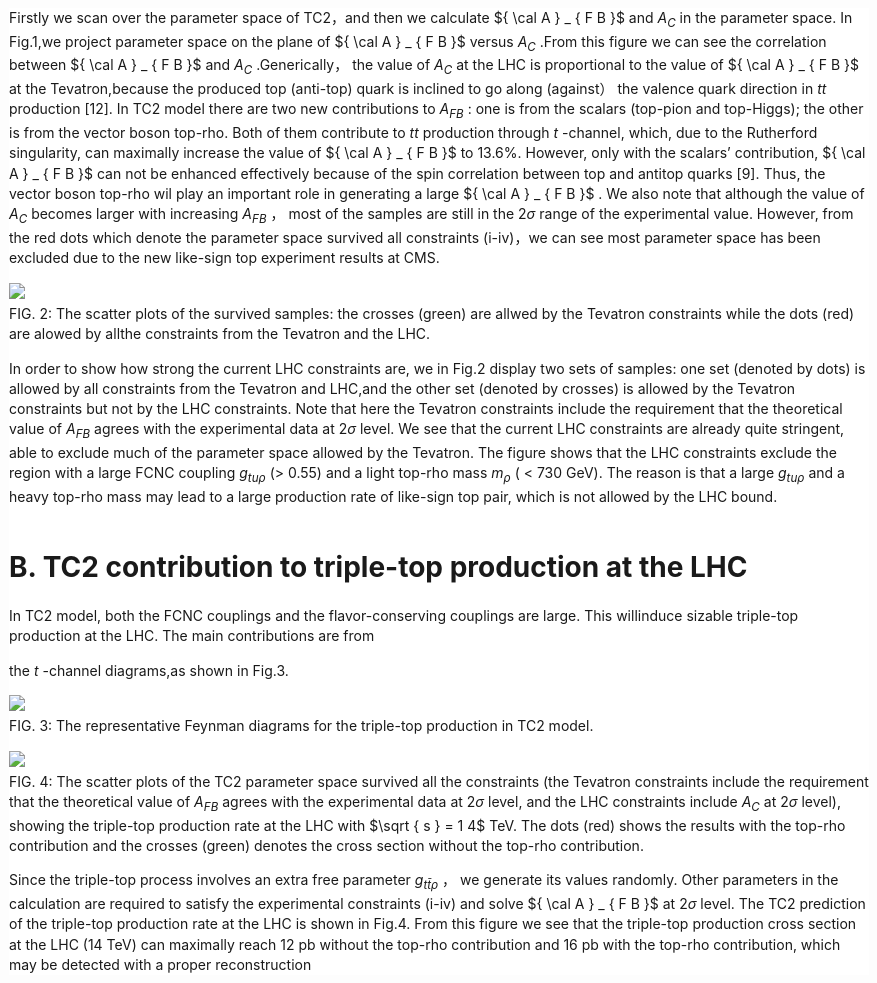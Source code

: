 Firstly we scan over the parameter space of TC2，and then we calculate ${ \cal A } _ { F B }$ and $A _ { C }$ in the parameter space. In Fig.1,we project parameter space on the plane of ${ \cal A } _ { F B }$ versus $A _ { C }$ .From this figure we can see the correlation between ${ \cal A } _ { F B }$ and $A _ { C }$ .Generically， the value of $A _ { C }$ at the LHC is proportional to the value of ${ \cal A } _ { F B }$ at the Tevatron,because the produced top (anti-top) quark is inclined to go along (against） the valence quark direction in $t t$ production [12]. In TC2 model there are two new contributions to ${ A _ { F B } }$ : one is from the scalars (top-pion and top-Higgs); the other is from the vector boson top-rho. Both of them contribute to $t t$ production through $t$ -channel, which, due to the Rutherford singularity, can maximally increase the value of ${ \cal A } _ { F B }$ to 13.6%. However, only with the scalars’ contribution, ${ \cal A } _ { F B }$ can not be enhanced effectively because of the spin correlation between top and antitop quarks [9]. Thus, the vector boson top-rho wil play an important role in generating a large ${ \cal A } _ { F B }$ . We also note that although the value of $A _ { C }$ becomes larger with increasing ${ A _ { F B } }$ ， most of the samples are still in the $2 \sigma$ range of the experimental value. However, from the red dots which denote the parameter space survived all constraints (i-iv)，we can see most parameter space has been excluded due to the new like-sign top experiment results at CMS.

![](images/fc840fee520edb65d79378aa5e74160d69fe99f830f1d0be7450935fbb2cacda.jpg)  
FIG. 2: The scatter plots of the survived samples: the crosses (green) are allwed by the Tevatron constraints while the dots (red) are alowed by allthe constraints from the Tevatron and the LHC.

In order to show how strong the current LHC constraints are, we in Fig.2 display two sets of samples: one set (denoted by dots) is allowed by all constraints from the Tevatron and LHC,and the other set (denoted by crosses) is allowed by the Tevatron constraints but not by the LHC constraints. Note that here the Tevatron constraints include the requirement that the theoretical value of $A _ { F B }$ agrees with the experimental data at $2 \sigma$ level. We see that the current LHC constraints are already quite stringent, able to exclude much of the parameter space allowed by the Tevatron. The figure shows that the LHC constraints exclude the region with a large FCNC coupling $g _ { t u \rho }$ (> 0.55) and a light top-rho mass $m _ { \rho }$ ( $<$ 730 GeV). The reason is that a large $g _ { t u \rho }$ and a heavy top-rho mass may lead to a large production rate of like-sign top pair, which is not allowed by the LHC bound.

# B. TC2 contribution to triple-top production at the LHC

In TC2 model, both the FCNC couplings and the flavor-conserving couplings are large. This willinduce sizable triple-top production at the LHC. The main contributions are from

the $t$ -channel diagrams,as shown in Fig.3.

![](images/e807b3a90848c9d7707635f5b8cce1a00c07937364115fa582eb648f2ae7a287.jpg)  
FIG. 3: The representative Feynman diagrams for the triple-top production in TC2 model.

![](images/3b899062b8a69e9470185f6fdc027cbfe3d041f2b21db1fbfbff593a1c30f80f.jpg)  
FIG. 4: The scatter plots of the TC2 parameter space survived all the constraints (the Tevatron constraints include the requirement that the theoretical value of ${ A _ { F B } }$ agrees with the experimental data at $2 \sigma$ level, and the LHC constraints include $A _ { C }$ at $2 \sigma$ level), showing the triple-top production rate at the LHC with $\sqrt { s } = 1 4$ TeV. The dots (red) shows the results with the top-rho contribution and the crosses (green) denotes the cross section without the top-rho contribution.

Since the triple-top process involves an extra free parameter $g _ { t \bar { t } \rho }$ ， we generate its values randomly. Other parameters in the calculation are required to satisfy the experimental constraints (i-iv) and solve ${ \cal A } _ { F B }$ at $2 \sigma$ level. The TC2 prediction of the triple-top production rate at the LHC is shown in Fig.4. From this figure we see that the triple-top production cross section at the LHC (14 TeV) can maximally reach 12 pb without the top-rho contribution and 16 pb with the top-rho contribution, which may be detected with a proper reconstruction
